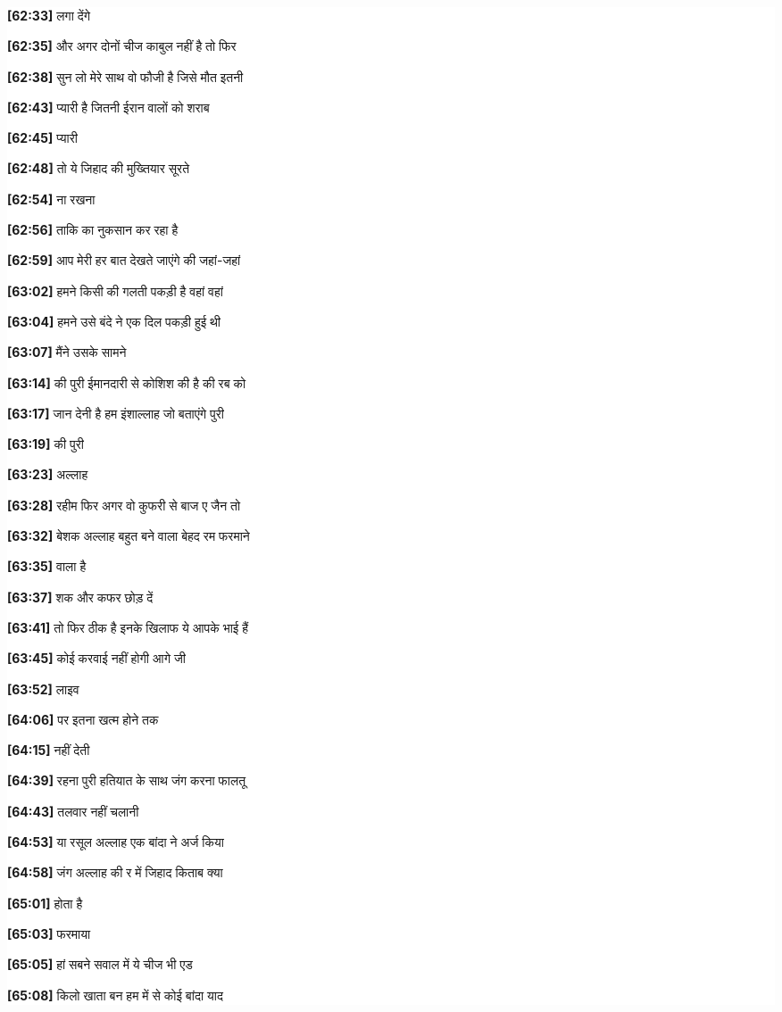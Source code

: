**[62:33]** लगा देंगे

**[62:35]** और अगर दोनों चीज काबुल नहीं है तो फिर

**[62:38]** सुन लो मेरे साथ वो फौजी है जिसे मौत इतनी

**[62:43]** प्यारी है जितनी ईरान वालों को शराब

**[62:45]** प्यारी

**[62:48]** तो ये जिहाद की मुख्तियार सूरते

**[62:54]** ना रखना

**[62:56]** ताकि का नुकसान कर रहा है

**[62:59]** आप मेरी हर बात देखते जाएंगे की जहां-जहां

**[63:02]** हमने किसी की गलती पकड़ी है वहां वहां

**[63:04]** हमने उसे बंदे ने एक दिल पकड़ी हुई थी

**[63:07]** मैंने उसके सामने

**[63:14]** की पुरी ईमानदारी से कोशिश की है की रब को

**[63:17]** जान देनी है हम इंशाल्लाह जो बताएंगे पुरी

**[63:19]** की पुरी

**[63:23]** अल्लाह

**[63:28]** रहीम फिर अगर वो कुफरी से बाज ए जैन तो

**[63:32]** बेशक अल्लाह बहुत बने वाला बेहद रम फरमाने

**[63:35]** वाला है

**[63:37]** शक और कफर छोड़ दें

**[63:41]** तो फिर ठीक है इनके खिलाफ ये आपके भाई हैं

**[63:45]** कोई करवाई नहीं होगी आगे जी

**[63:52]** लाइव

**[64:06]** पर इतना खत्म होने तक

**[64:15]** नहीं देती

**[64:39]** रहना पुरी हतियात के साथ जंग करना फालतू

**[64:43]** तलवार नहीं चलानी

**[64:53]** या रसूल अल्लाह एक बांदा ने अर्ज किया

**[64:58]** जंग अल्लाह की र में जिहाद किताब क्या

**[65:01]** होता है

**[65:03]** फरमाया

**[65:05]** हां सबने सवाल में ये चीज भी एड

**[65:08]** किलो खाता बन हम में से कोई बांदा याद
